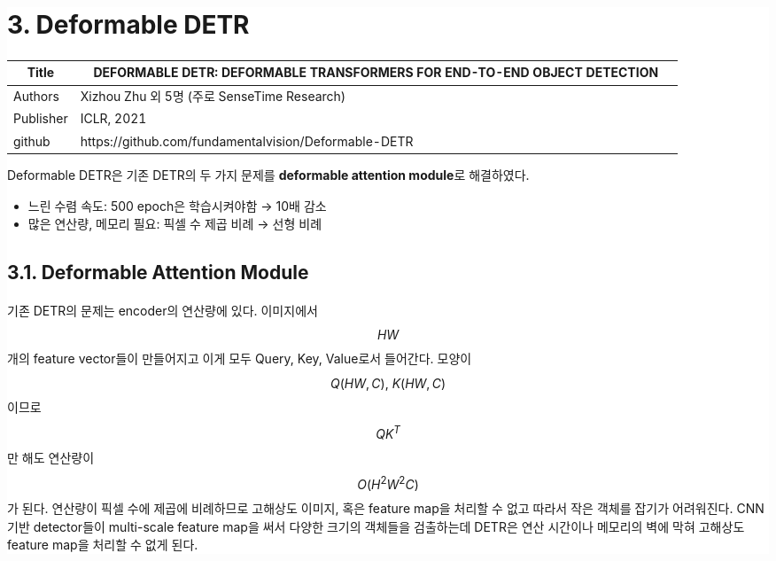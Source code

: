 # 3. Deformable DETR

<table>
<colgroup>
<col width="10%" />
<col width="90%" />
</colgroup>
<thead>
<tr class="header">
<th>Title</th>
<th>DEFORMABLE DETR: DEFORMABLE TRANSFORMERS FOR END-TO-END OBJECT DETECTION</th>
</tr>
</thead>
<tbody>
<tr>
<td markdown="span">Authors</td>
<td markdown="span">Xizhou Zhu 외 5명 (주로 SenseTime Research)</td>
</tr>
<tr>
<td markdown="span">Publisher</td>
<td markdown="span">ICLR, 2021</td>
</tr>
<tr>
<td markdown="span">github</td>
<td markdown="span"> https://github.com/fundamentalvision/Deformable-DETR </td>
</tr>
</tbody>
</table>

Deformable DETR은 기존 DETR의 두 가지 문제를 **deformable attention module**로 해결하였다.

- 느린 수렴 속도: 500 epoch은 학습시켜야함 → 10배 감소
- 많은 연산량, 메모리 필요: 픽셀 수 제곱 비례 → 선형 비례



## 3.1. Deformable Attention Module

기존 DETR의 문제는 encoder의 연산량에 있다. 이미지에서 $$HW$$개의 feature vector들이 만들어지고 이게 모두 Query, Key, Value로서 들어간다. 모양이 $$Q (HW,C), \ K(HW, C)$$ 이므로 $$QK^{T}$$만 해도 연산량이 $$O(H^2W^2C)$$가 된다. 연산량이 픽셀 수에 제곱에 비례하므로 고해상도 이미지, 혹은 feature map을 처리할 수 없고 따라서 작은 객체를 잡기가 어려워진다. CNN 기반 detector들이 multi-scale feature map을 써서 다양한 크기의 객체들을 검출하는데 DETR은 연산 시간이나 메모리의 벽에 막혀 고해상도 feature map을 처리할 수 없게 된다.  
